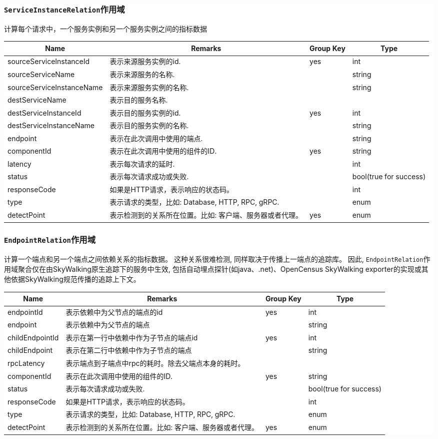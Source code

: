 ### `ServiceInstanceRelation`作用域

计算每个请求中，一个服务实例和另一个服务实例之间的指标数据

| Name | Remarks | Group Key | Type | 
|---|---|---|---|
| sourceServiceInstanceId | 表示来源服务实例的id. | yes | int|
| sourceServiceName | 表示来源服务的名称. | | string |
| sourceServiceInstanceName | 表示来源服务实例的名称. | | string |
| destServiceName | 表示目的服务名称. | | |
| destServiceInstanceId | 表示目的服务实例的id. | yes | int| 
| destServiceInstanceName | 表示目的服务实例的名称. | | string |
| endpoint | 表示在此次调用中使用的端点. | | string
| componentId | 表示在此次调用中使用的组件的ID. | yes | string
| latency | 表示每次请求的延时. | | int |
| status | 表示每次请求成功或失败. | | bool(true for success) |
| responseCode | 如果是HTTP请求，表示响应的状态码。| | int |
| type | 表示请求的类型，比如: Database, HTTP, RPC, gRPC. | | enum |
| detectPoint | 表示检测到的关系所在位置。比如: 客户端、服务器或者代理。 | yes | enum|

### `EndpointRelation`作用域

计算一个端点和另一个端点之间依赖关系的指标数据。
这种关系很难检测, 同样取决于传播上一端点的追踪库。
因此, `EndpointRelation`作用域聚合仅在由SkyWalking原生追踪下的服务中生效,
包括自动埋点探针(如java、.net)、OpenCensus SkyWalking exporter的实现或其他依据SkyWalking规范传播的追踪上下文。

| Name | Remarks | Group Key | Type | 
|---|---|---|---|
| endpointId | 表示依赖中为父节点的端点的id | yes | int |
| endpoint | 表示依赖中为父节点的端点| | string| 
| childEndpointId | 表示在第一行中依赖中作为子节点的端点id | yes | int| 
| childEndpoint| 表示在第二行中依赖中作为子节点的端点 | | string |
| rpcLatency | 表示端点到子端点中rpc的耗时。除去父端点本身的耗时。
| componentId | 表示在此次调用中使用的组件的ID. | yes | string
| status | 表示每次请求成功或失败. | | bool(true for success) |
| responseCode | 如果是HTTP请求，表示响应的状态码。| | int |
| type | 表示请求的类型，比如: Database, HTTP, RPC, gRPC. | | enum |
| detectPoint | 表示检测到的关系所在位置。比如: 客户端、服务器或者代理。 | yes | enum|
